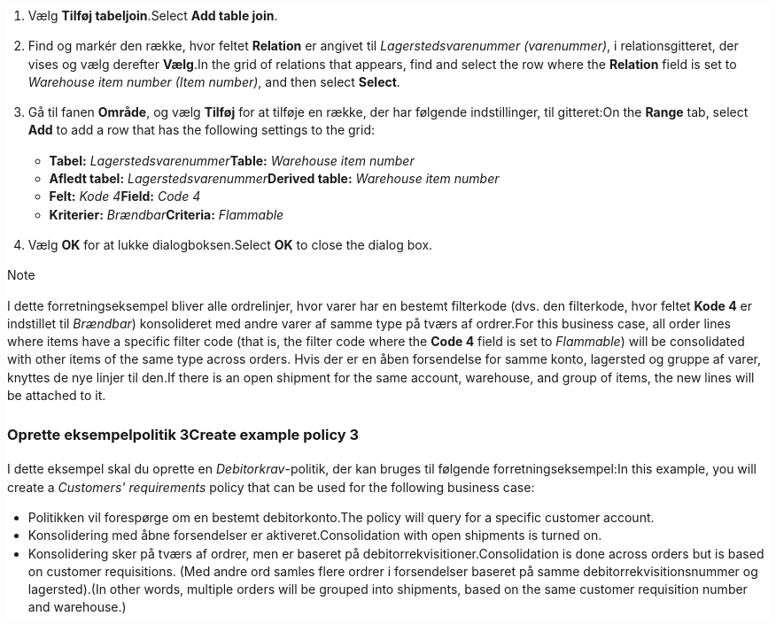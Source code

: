 1. <span data-ttu-id="66d5b-257">Vælg **Tilføj tabeljoin**.</span><span class="sxs-lookup"><span data-stu-id="66d5b-257">Select **Add table join**.</span></span>
1. <span data-ttu-id="66d5b-258">Find og markér den række, hvor feltet **Relation** er angivet til *Lagerstedsvarenummer (varenummer)*, i relationsgitteret, der vises og vælg derefter **Vælg**.</span><span class="sxs-lookup"><span data-stu-id="66d5b-258">In the grid of relations that appears, find and select the row where the **Relation** field is set to *Warehouse item number (Item number)*, and then select **Select**.</span></span> 
1. <span data-ttu-id="66d5b-259">Gå til fanen **Område**, og vælg **Tilføj** for at tilføje en række, der har følgende indstillinger, til gitteret:</span><span class="sxs-lookup"><span data-stu-id="66d5b-259">On the **Range** tab, select **Add** to add a row that has the following settings to the grid:</span></span>

    - <span data-ttu-id="66d5b-260">**Tabel:** *Lagerstedsvarenummer*</span><span class="sxs-lookup"><span data-stu-id="66d5b-260">**Table:** *Warehouse item number*</span></span>
    - <span data-ttu-id="66d5b-261">**Afledt tabel:** *Lagerstedsvarenummer*</span><span class="sxs-lookup"><span data-stu-id="66d5b-261">**Derived table:** *Warehouse item number*</span></span>
    - <span data-ttu-id="66d5b-262">**Felt:** *Kode 4*</span><span class="sxs-lookup"><span data-stu-id="66d5b-262">**Field:** *Code 4*</span></span>
    - <span data-ttu-id="66d5b-263">**Kriterier:** *Brændbar*</span><span class="sxs-lookup"><span data-stu-id="66d5b-263">**Criteria:** *Flammable*</span></span>

1. <span data-ttu-id="66d5b-264">Vælg **OK** for at lukke dialogboksen.</span><span class="sxs-lookup"><span data-stu-id="66d5b-264">Select **OK** to close the dialog box.</span></span>

> [!NOTE]
> <span data-ttu-id="66d5b-265">I dette forretningseksempel bliver alle ordrelinjer, hvor varer har en bestemt filterkode (dvs. den filterkode, hvor feltet **Kode 4** er indstillet til *Brændbar*) konsolideret med andre varer af samme type på tværs af ordrer.</span><span class="sxs-lookup"><span data-stu-id="66d5b-265">For this business case, all order lines where items have a specific filter code (that is, the filter code where the **Code 4** field is set to *Flammable*) will be consolidated with other items of the same type across orders.</span></span> <span data-ttu-id="66d5b-266">Hvis der er en åben forsendelse for samme konto, lagersted og gruppe af varer, knyttes de nye linjer til den.</span><span class="sxs-lookup"><span data-stu-id="66d5b-266">If there is an open shipment for the same account, warehouse, and group of items, the new lines will be attached to it.</span></span>

### <a name="create-example-policy-3"></a><span data-ttu-id="66d5b-267">Oprette eksempelpolitik 3</span><span class="sxs-lookup"><span data-stu-id="66d5b-267">Create example policy 3</span></span>

<span data-ttu-id="66d5b-268">I dette eksempel skal du oprette en *Debitorkrav*-politik, der kan bruges til følgende forretningseksempel:</span><span class="sxs-lookup"><span data-stu-id="66d5b-268">In this example, you will create a *Customers' requirements* policy that can be used for the following business case:</span></span>

- <span data-ttu-id="66d5b-269">Politikken vil forespørge om en bestemt debitorkonto.</span><span class="sxs-lookup"><span data-stu-id="66d5b-269">The policy will query for a specific customer account.</span></span>
- <span data-ttu-id="66d5b-270">Konsolidering med åbne forsendelser er aktiveret.</span><span class="sxs-lookup"><span data-stu-id="66d5b-270">Consolidation with open shipments is turned on.</span></span>
- <span data-ttu-id="66d5b-271">Konsolidering sker på tværs af ordrer, men er baseret på debitorrekvisitioner.</span><span class="sxs-lookup"><span data-stu-id="66d5b-271">Consolidation is done across orders but is based on customer requisitions.</span></span> <span data-ttu-id="66d5b-272">(Med andre ord samles flere ordrer i forsendelser baseret på samme debitorrekvisitionsnummer og lagersted).</span><span class="sxs-lookup"><span data-stu-id="66d5b-272">(In other words, multiple orders will be grouped into shipments, based on the same customer requisition number and warehouse.)</span></span>
